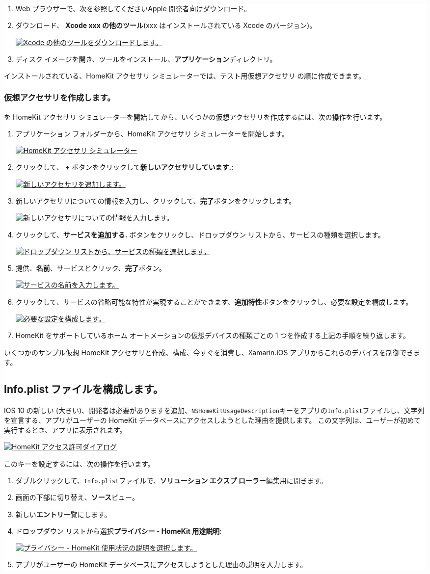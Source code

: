 1. Web ブラウザーで、次を参照してください[Apple 開発者向けダウンロード。](https://developer.apple.com/download/more/?name=for%20Xcode)
2. ダウンロード、 **Xcode xxx の他のツール**(xxx はインストールされている Xcode のバージョン)。 

    [![](homekit-images/simulator01.png "Xcode の他のツールをダウンロードします。")](homekit-images/simulator01.png#lightbox)
3. ディスク イメージを開き、ツールをインストール、**アプリケーション**ディレクトリ。

インストールされている、HomeKit アクセサリ シミュレーターでは、テスト用仮想アクセサリ の順に作成できます。

### <a name="creating-virtual-accessories"></a>仮想アクセサリを作成します。

を HomeKit アクセサリ シミュレーターを開始してから、いくつかの仮想アクセサリを作成するには、次の操作を行います。

1. アプリケーション フォルダーから、HomeKit アクセサリ シミュレーターを開始します。 

    [![](homekit-images/simulator02.png "HomeKit アクセサリ シミュレーター")](homekit-images/simulator02.png#lightbox)
2. クリックして、 **+** ボタンをクリックして**新しいアクセサリしています.**: 

    [![](homekit-images/simulator03.png "新しいアクセサリを追加します。")](homekit-images/simulator03.png#lightbox)
3. 新しいアクセサリについての情報を入力し、クリックして、**完了**ボタンをクリックします。 

    [![](homekit-images/simulator04.png "新しいアクセサリについての情報を入力します。")](homekit-images/simulator04.png#lightbox)
4. クリックして、**サービスを追加する.** ボタンをクリックし、ドロップダウン リストから、サービスの種類を選択します。 

    [![](homekit-images/simulator05.png "ドロップダウン リストから、サービスの種類を選択します。")](homekit-images/simulator05.png#lightbox)
5. 提供、**名前**、サービスとクリック、**完了**ボタン。 

    [![](homekit-images/simulator06.png "サービスの名前を入力します。")](homekit-images/simulator06.png#lightbox)
6. クリックして、サービスの省略可能な特性が実現することができます、**追加特性**ボタンをクリックし、必要な設定を構成します。 

    [![](homekit-images/simulator07.png "必要な設定を構成します。")](homekit-images/simulator07.png#lightbox)
7. HomeKit をサポートしているホーム オートメーションの仮想デバイスの種類ごとの 1 つを作成する上記の手順を繰り返します。

いくつかのサンプル仮想 HomeKit アクセサリと作成、構成、今すぐを消費し、Xamarin.iOS アプリからこれらのデバイスを制御できます。

## <a name="configuring-the-infoplist-file"></a>Info.plist ファイルを構成します。

IOS 10 の新しい (大きい)、開発者は必要がありますを追加、`NSHomeKitUsageDescription`キーをアプリの`Info.plist`ファイルし、文字列を宣言する、アプリがユーザーの HomeKit データベースにアクセスしようとした理由を提供します。 この文字列は、ユーザーが初めて実行するとき、アプリに表示されます。

[![](homekit-images/info01.png "HomeKit アクセス許可ダイアログ")](homekit-images/info01.png#lightbox)

このキーを設定するには、次の操作を行います。

1. ダブルクリックして、`Info.plist`ファイルで、**ソリューション エクスプ ローラー**編集用に開きます。
2. 画面の下部に切り替え、**ソース**ビュー。
3. 新しい**エントリ**一覧にします。
4. ドロップダウン リストから選択**プライバシー - HomeKit 用途説明**: 

    [![](homekit-images/info02.png "プライバシー - HomeKit 使用状況の説明を選択します。")](homekit-images/info02.png#lightbox)
5. アプリがユーザーの HomeKit データベースにアクセスしようとした理由の説明を入力します。 
